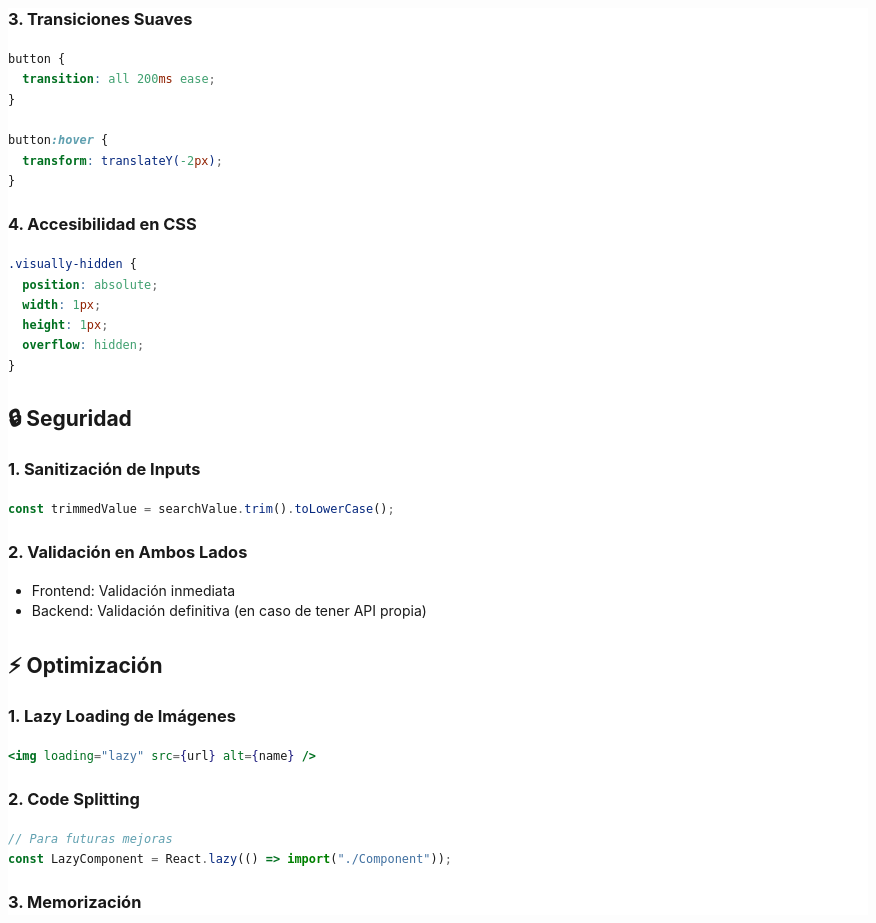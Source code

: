 ### 3. Transiciones Suaves

```css
button {
  transition: all 200ms ease;
}

button:hover {
  transform: translateY(-2px);
}
```

### 4. Accesibilidad en CSS

```css
.visually-hidden {
  position: absolute;
  width: 1px;
  height: 1px;
  overflow: hidden;
}
```

## 🔒 Seguridad

### 1. Sanitización de Inputs

```jsx
const trimmedValue = searchValue.trim().toLowerCase();
```

### 2. Validación en Ambos Lados

- Frontend: Validación inmediata
- Backend: Validación definitiva (en caso de tener API propia)

## ⚡ Optimización

### 1. Lazy Loading de Imágenes

```jsx
<img loading="lazy" src={url} alt={name} />
```

### 2. Code Splitting

```jsx
// Para futuras mejoras
const LazyComponent = React.lazy(() => import("./Component"));
```

### 3. Memorización
